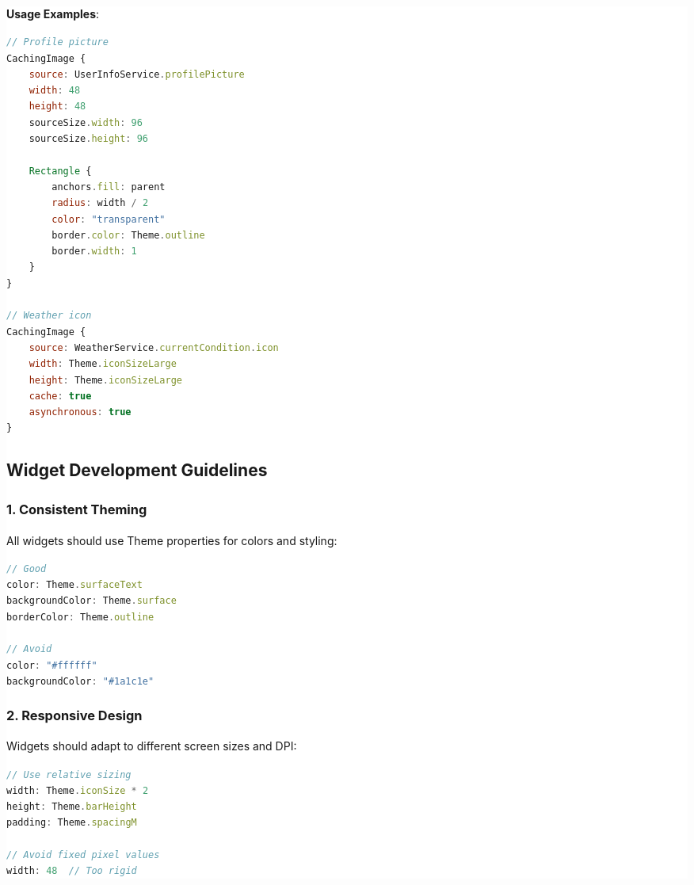 **Usage Examples**:
```qml
// Profile picture
CachingImage {
    source: UserInfoService.profilePicture
    width: 48
    height: 48
    sourceSize.width: 96
    sourceSize.height: 96
    
    Rectangle {
        anchors.fill: parent
        radius: width / 2
        color: "transparent"
        border.color: Theme.outline
        border.width: 1
    }
}

// Weather icon
CachingImage {
    source: WeatherService.currentCondition.icon
    width: Theme.iconSizeLarge
    height: Theme.iconSizeLarge
    cache: true
    asynchronous: true
}
```

## Widget Development Guidelines

### 1. Consistent Theming
All widgets should use Theme properties for colors and styling:

```qml
// Good
color: Theme.surfaceText
backgroundColor: Theme.surface
borderColor: Theme.outline

// Avoid
color: "#ffffff"
backgroundColor: "#1a1c1e"
```

### 2. Responsive Design
Widgets should adapt to different screen sizes and DPI:

```qml
// Use relative sizing
width: Theme.iconSize * 2
height: Theme.barHeight
padding: Theme.spacingM

// Avoid fixed pixel values
width: 48  // Too rigid
```
